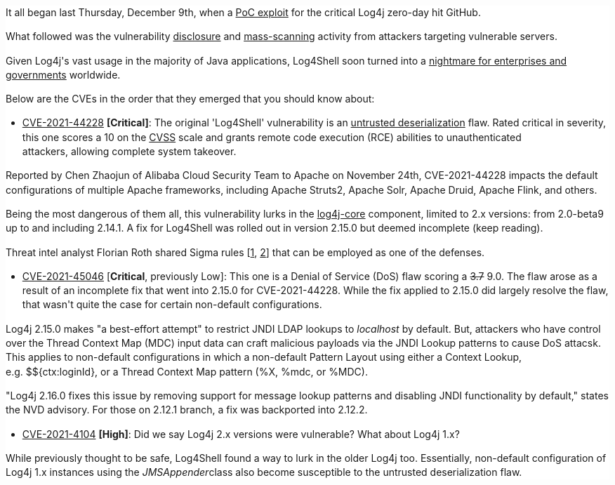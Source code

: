 
It all began last Thursday, December 9th, when a [PoC exploit](http://web.archive.org/web/20211210193908/https://github.com/tangxiaofeng7/apache-log4j-poc) for the critical Log4j zero-day hit GitHub.


What followed was the vulnerability [disclosure](https://github.com/advisories/GHSA-jfh8-c2jp-5v3q) and [mass-scanning](https://twitter.com/bad_packets/status/1469225135504650240) activity from attackers targeting vulnerable servers.


Given Log4j's vast usage in the majority of Java applications, Log4Shell soon turned into a [nightmare for enterprises and governments](https://www.bleepingcomputer.com/news/security/new-zero-day-exploit-for-log4j-java-library-is-an-enterprise-nightmare/) worldwide.


Below are the CVEs in the order that they emerged that you should know about:


* [CVE-2021-44228](https://nvd.nist.gov/vuln/detail/CVE-2021-44228) **[Critical]**: The original 'Log4Shell' vulnerability is an [untrusted deserialization](https://cwe.mitre.org/data/definitions/502.html) flaw. Rated critical in severity, this one scores a 10 on the [CVSS](https://www.first.org/cvss/) scale and grants remote code execution (RCE) abilities to unauthenticated attackers, allowing complete system takeover.  
  

Reported by Chen Zhaojun of Alibaba Cloud Security Team to Apache on November 24th, CVE-2021-44228 impacts the default configurations of multiple Apache frameworks, including Apache Struts2, Apache Solr, Apache Druid, Apache Flink, and others.  
  

Being the most dangerous of them all, this vulnerability lurks in the [log4j-core](https://search.maven.org/artifact/org.apache.logging.log4j/log4j-core) component, limited to 2.x versions: from 2.0-beta9 up to and including 2.14.1. A fix for Log4Shell was rolled out in version 2.15.0 but deemed incomplete (keep reading).  
  

Threat intel analyst Florian Roth shared Sigma rules [[1](https://github.com/SigmaHQ/sigma/blob/master/rules/web/web_cve_2021_44228_log4j_fields.yml), [2](https://github.com/SigmaHQ/sigma/blob/master/rules/web/web_cve_2021_44228_log4j.yml)] that can be employed as one of the defenses.
* [CVE-2021-45046](https://nvd.nist.gov/vuln/detail/CVE-2021-45046) [**Critical**, previously Low]: This one is a Denial of Service (DoS) flaw scoring a ~~3.7~~ 9.0. The flaw arose as a result of an incomplete fix that went into 2.15.0 for CVE-2021-44228. While the fix applied to 2.15.0 did largely resolve the flaw, that wasn't quite the case for certain non-default configurations.  
  

Log4j 2.15.0 makes "a best-effort attempt" to restrict JNDI LDAP lookups to *localhost* by default. But, attackers who have control over the Thread Context Map (MDC) input data can craft malicious payloads via the JNDI Lookup patterns to cause DoS attacsk. This applies to non-default configurations in which a non-default Pattern Layout using either a Context Lookup, e.g. $${ctx:loginId}, or a Thread Context Map pattern (%X, %mdc, or %MDC).  
  

"Log4j 2.16.0 fixes this issue by removing support for message lookup patterns and disabling JNDI functionality by default," states the NVD advisory. For those on 2.12.1 branch, a fix was backported into 2.12.2.
* [CVE-2021-4104](https://nvd.nist.gov/vuln/detail/CVE-2021-4104) **[High]**: Did we say Log4j 2.x versions were vulnerable? What about Log4j 1.x?  
  

While previously thought to be safe, Log4Shell found a way to lurk in the older Log4j too. Essentially, non-default configuration of Log4j 1.x instances using the *JMSAppender*class also become susceptible to the untrusted deserialization flaw.  
  